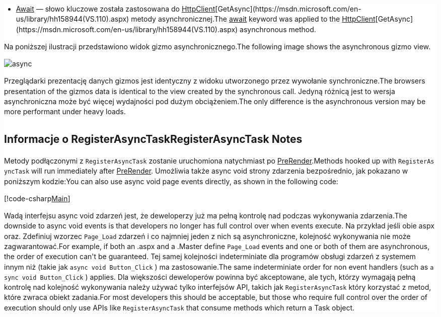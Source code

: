 - <span data-ttu-id="9cb02-225">[Await](https://msdn.microsoft.com/en-us/library/hh156528(VS.110).aspx) — słowo kluczowe została zastosowana do [HttpClient](https://msdn.microsoft.com/en-us/library/system.net.http.httpclient(VS.110).aspx)[GetAsync](https://msdn.microsoft.com/en-us/library/hh158944(VS.110).aspx) metody asynchronicznej.</span><span class="sxs-lookup"><span data-stu-id="9cb02-225">The [await](https://msdn.microsoft.com/en-us/library/hh156528(VS.110).aspx) keyword was applied to the [HttpClient](https://msdn.microsoft.com/en-us/library/system.net.http.httpclient(VS.110).aspx)[GetAsync](https://msdn.microsoft.com/en-us/library/hh158944(VS.110).aspx) asynchronous method.</span></span>

<span data-ttu-id="9cb02-226">Na poniższej ilustracji przedstawiono widok gizmo asynchronicznego.</span><span class="sxs-lookup"><span data-stu-id="9cb02-226">The following image shows the asynchronous gizmo view.</span></span>

![async](using-asynchronous-methods-in-aspnet-45/_static/image2.png)

<span data-ttu-id="9cb02-228">Przeglądarki prezentację danych gizmos jest identyczny z widoku utworzonego przez wywołanie synchroniczne.</span><span class="sxs-lookup"><span data-stu-id="9cb02-228">The browsers presentation of the gizmos data is identical to the view created by the synchronous call.</span></span> <span data-ttu-id="9cb02-229">Jedyną różnicą jest to wersja asynchroniczna może być więcej wydajności pod dużym obciążeniem.</span><span class="sxs-lookup"><span data-stu-id="9cb02-229">The only difference is the asynchronous version may be more performant under heavy loads.</span></span>

## <a name="registerasynctask-notes"></a><span data-ttu-id="9cb02-230">Informacje o RegisterAsyncTask</span><span class="sxs-lookup"><span data-stu-id="9cb02-230">RegisterAsyncTask Notes</span></span>

<span data-ttu-id="9cb02-231">Metody podłączonymi z `RegisterAsyncTask` zostanie uruchomiona natychmiast po [PreRender](https://msdn.microsoft.com/en-us/library/ms178472.aspx).</span><span class="sxs-lookup"><span data-stu-id="9cb02-231">Methods hooked up with `RegisterAsyncTask` will run immediately after [PreRender](https://msdn.microsoft.com/en-us/library/ms178472.aspx).</span></span> <span data-ttu-id="9cb02-232">Umożliwia także async void strony zdarzenia bezpośrednio, jak pokazano w poniższym kodzie:</span><span class="sxs-lookup"><span data-stu-id="9cb02-232">You can also use async void page events directly, as shown in the following code:</span></span>

[!code-csharp[Main](using-asynchronous-methods-in-aspnet-45/samples/sample8.cs)]

<span data-ttu-id="9cb02-233">Wadą interfejsu async void zdarzeń jest, że deweloperzy już ma pełną kontrolę nad podczas wykonywania zdarzenia.</span><span class="sxs-lookup"><span data-stu-id="9cb02-233">The downside to async void events is that developers no longer has full control over when events execute.</span></span> <span data-ttu-id="9cb02-234">Na przykład jeśli obie aspx oraz. Zdefiniuj wzorzec `Page_Load` zdarzeń i co najmniej jeden z nich są asynchroniczne, kolejność wykonywania nie może zagwarantować.</span><span class="sxs-lookup"><span data-stu-id="9cb02-234">For example, if both an .aspx and a .Master define `Page_Load` events and one or both of them are asynchronous, the order of execution can't be guaranteed.</span></span> <span data-ttu-id="9cb02-235">Tej samej kolejności indeterminiate dla programów obsługi zdarzeń z systemem innym niż (takie jak `async void Button_Click` ) ma zastosowanie.</span><span class="sxs-lookup"><span data-stu-id="9cb02-235">The same indeterminiate order for non event handlers (such as `async void Button_Click` ) applies.</span></span> <span data-ttu-id="9cb02-236">Dla większości deweloperów powinna być akceptowane, ale tych, którzy wymagają pełną kontrolę nad kolejność wykonywania należy używać tylko interfejsów API, takich jak `RegisterAsyncTask` który korzystać z metod, które zwraca obiekt zadania.</span><span class="sxs-lookup"><span data-stu-id="9cb02-236">For most developers this should be acceptable, but those who require full control over the order of execution should only use APIs like `RegisterAsyncTask` that consume methods which return a Task object.</span></span>
